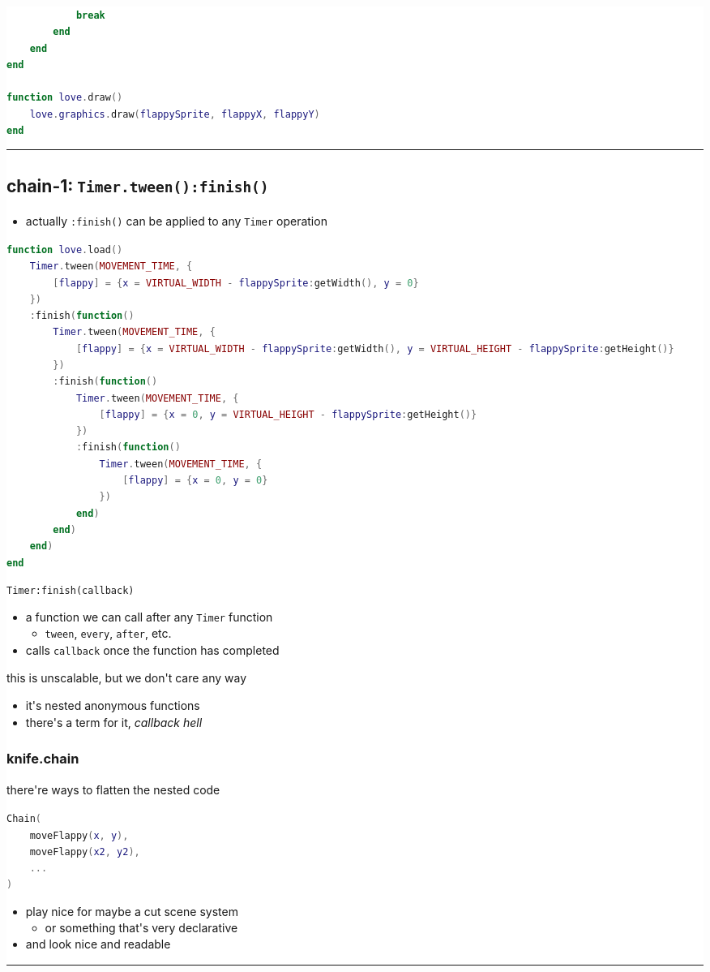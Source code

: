 ```lua
			break
		end
	end
end

function love.draw()
	love.graphics.draw(flappySprite, flappyX, flappyY)
end
```
___

## chain-1: `Timer.tween():finish()`
* actually `:finish()` can be applied to any `Timer` operation

```lua
function love.load()
	Timer.tween(MOVEMENT_TIME, {
		[flappy] = {x = VIRTUAL_WIDTH - flappySprite:getWidth(), y = 0}
	})
	:finish(function()
		Timer.tween(MOVEMENT_TIME, {
			[flappy] = {x = VIRTUAL_WIDTH - flappySprite:getWidth(), y = VIRTUAL_HEIGHT - flappySprite:getHeight()}
		})
		:finish(function()
			Timer.tween(MOVEMENT_TIME, {
				[flappy] = {x = 0, y = VIRTUAL_HEIGHT - flappySprite:getHeight()}
			})
			:finish(function()
				Timer.tween(MOVEMENT_TIME, {
					[flappy] = {x = 0, y = 0}
				})
			end)
		end)
	end)
end
```

`Timer:finish(callback)`
* a function we can call after any `Timer` function
	* `tween`, `every`, `after`, etc.
* calls `callback` once the function has completed

this is unscalable, but we don't care any way
* it's nested anonymous functions
* there's a term for it, *callback hell*

### knife.chain
there're ways to flatten the nested code

```lua
Chain(
	moveFlappy(x, y),
	moveFlappy(x2, y2),
	...
)
```

* play nice for maybe a cut scene system
	* or something that's very declarative
* and look nice and readable
___
